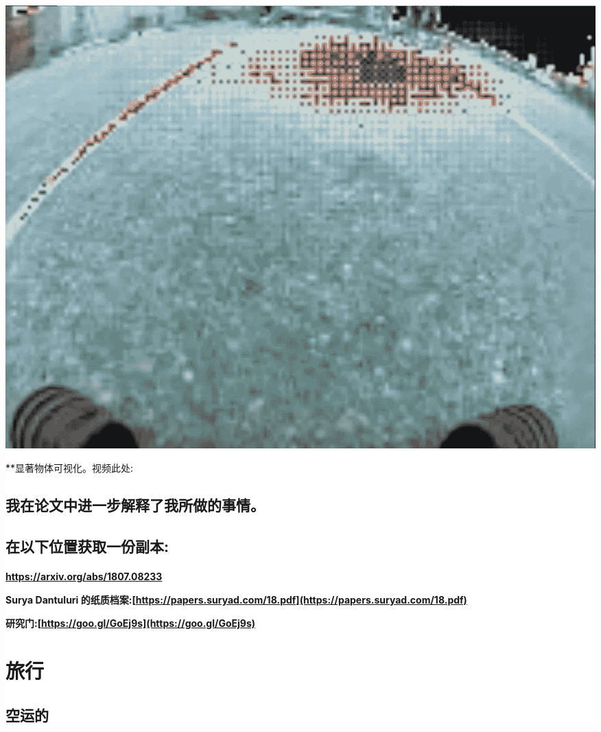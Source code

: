 *![](img/61d00417b23f65ae93cf29c848ffb386.png)*

**显著物体可视化。视频此处:*[](https://www.youtube.com/watch?v=lFjsN7KcKIE)*

## **我在论文中进一步解释了我所做的事情。**

## **在以下位置获取一份副本:**

**https://arxiv.org/abs/1807.08233**

**Surya Dantuluri 的纸质档案:[https://papers.suryad.com/18.pdf](https://papers.suryad.com/18.pdf)**

**研究门:[https://goo.gl/GoEj9s](https://goo.gl/GoEj9s)**

# **旅行**

## **空运的**
